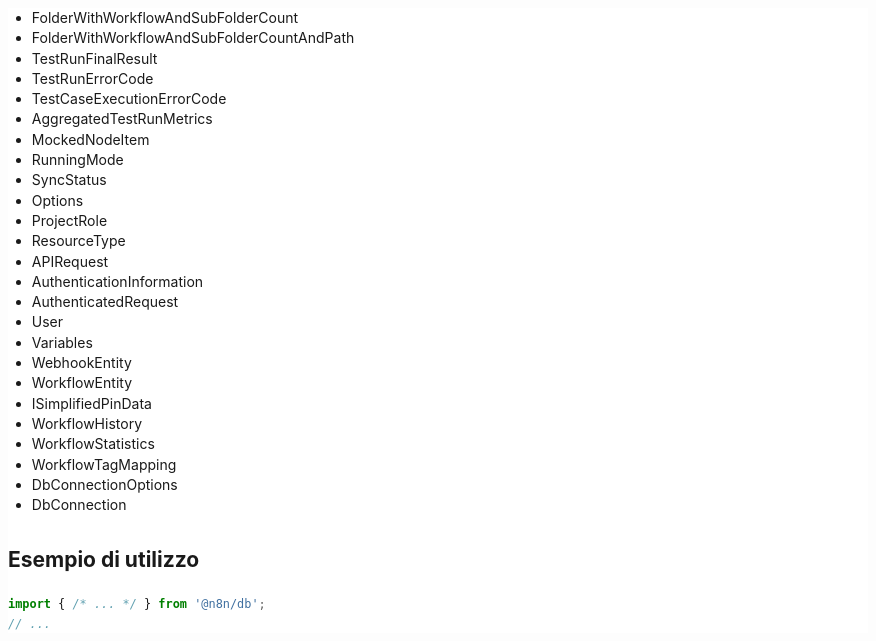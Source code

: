 - FolderWithWorkflowAndSubFolderCount
- FolderWithWorkflowAndSubFolderCountAndPath
- TestRunFinalResult
- TestRunErrorCode
- TestCaseExecutionErrorCode
- AggregatedTestRunMetrics
- MockedNodeItem
- RunningMode
- SyncStatus
- Options
- ProjectRole
- ResourceType
- APIRequest
- AuthenticationInformation
- AuthenticatedRequest
- User
- Variables
- WebhookEntity
- WorkflowEntity
- ISimplifiedPinData
- WorkflowHistory
- WorkflowStatistics
- WorkflowTagMapping
- DbConnectionOptions
- DbConnection

## Esempio di utilizzo

```js
import { /* ... */ } from '@n8n/db';
// ...
```
